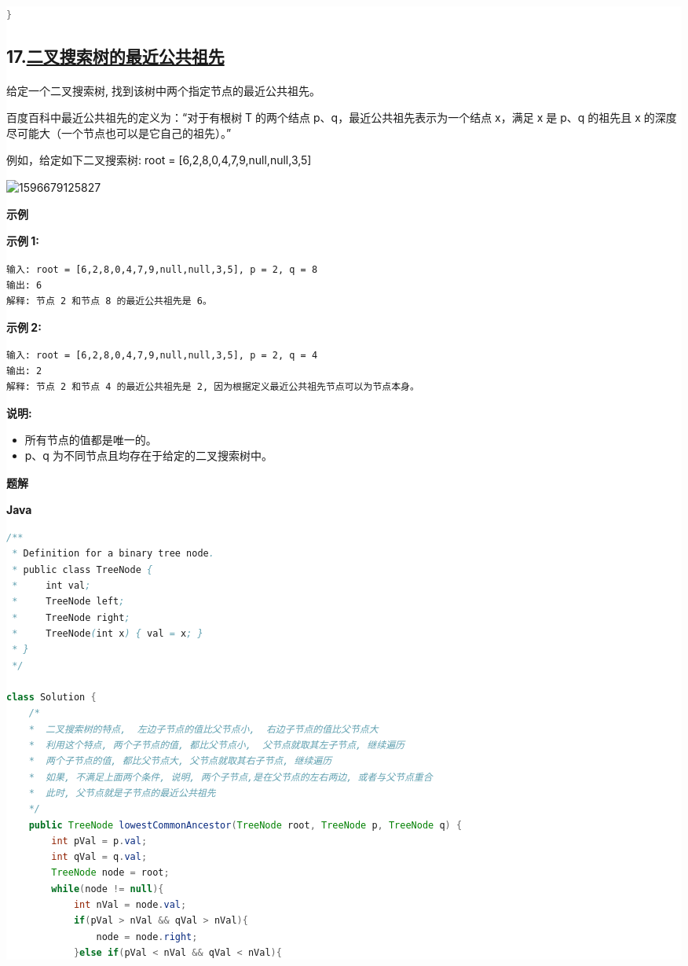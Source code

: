 ```java
}
```

## 17.[二叉搜索树的最近公共祖先](https://leetcode-cn.com/problems/lowest-common-ancestor-of-a-binary-search-tree/)

给定一个二叉搜索树, 找到该树中两个指定节点的最近公共祖先。

百度百科中最近公共祖先的定义为：“对于有根树 T 的两个结点 p、q，最近公共祖先表示为一个结点 x，满足 x 是 p、q 的祖先且 x 的深度尽可能大（一个节点也可以是它自己的祖先）。”

例如，给定如下二叉搜索树:  root = [6,2,8,0,4,7,9,null,null,3,5]

![1596679125827](../../notes\图片\面试\算法练习-简单-27.png)

**示例**

**示例 1:**

```
输入: root = [6,2,8,0,4,7,9,null,null,3,5], p = 2, q = 8
输出: 6 
解释: 节点 2 和节点 8 的最近公共祖先是 6。
```

**示例 2:**

```
输入: root = [6,2,8,0,4,7,9,null,null,3,5], p = 2, q = 4
输出: 2
解释: 节点 2 和节点 4 的最近公共祖先是 2, 因为根据定义最近公共祖先节点可以为节点本身。
```

**说明:**

- 所有节点的值都是唯一的。
- p、q 为不同节点且均存在于给定的二叉搜索树中。

**题解**

**Java**

```java
/**
 * Definition for a binary tree node.
 * public class TreeNode {
 *     int val;
 *     TreeNode left;
 *     TreeNode right;
 *     TreeNode(int x) { val = x; }
 * }
 */

class Solution {
    /*
    *  二叉搜索树的特点,  左边子节点的值比父节点小,  右边子节点的值比父节点大
    *  利用这个特点, 两个子节点的值, 都比父节点小,  父节点就取其左子节点, 继续遍历
    *  两个子节点的值, 都比父节点大, 父节点就取其右子节点, 继续遍历
    *  如果, 不满足上面两个条件, 说明, 两个子节点,是在父节点的左右两边, 或者与父节点重合
    *  此时, 父节点就是子节点的最近公共祖先
    */
    public TreeNode lowestCommonAncestor(TreeNode root, TreeNode p, TreeNode q) {
        int pVal = p.val;
        int qVal = q.val;
        TreeNode node = root;
        while(node != null){
            int nVal = node.val;
            if(pVal > nVal && qVal > nVal){
                node = node.right;
            }else if(pVal < nVal && qVal < nVal){
```